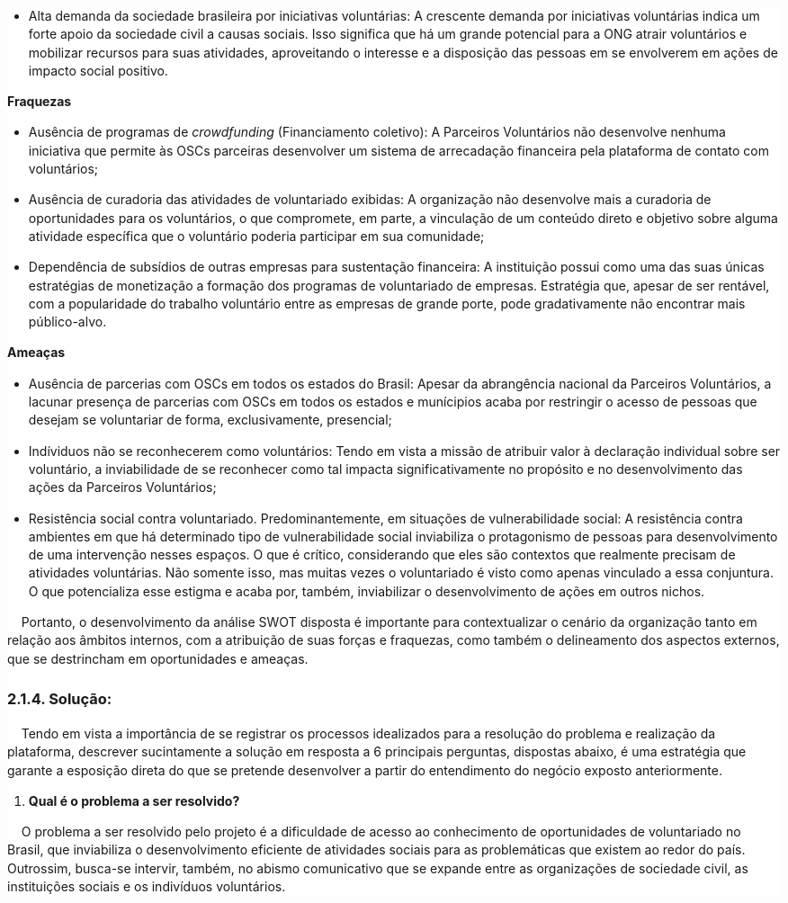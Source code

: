 - Alta demanda da sociedade brasileira por iniciativas voluntárias: A crescente demanda por iniciativas voluntárias indica um forte apoio da sociedade civil a causas sociais. Isso significa que há um grande potencial para a ONG atrair voluntários e mobilizar recursos para suas atividades, aproveitando o interesse e a disposição das pessoas em se envolverem em ações de impacto social positivo.

**Fraquezas**

- Ausência de programas de *crowdfunding* (Financiamento coletivo): A Parceiros Voluntários não desenvolve nenhuma iniciativa que permite às OSCs parceiras desenvolver um sistema de arrecadação financeira pela plataforma de contato com voluntários;

- Ausência de curadoria das atividades de voluntariado exibidas: A organização não desenvolve mais a curadoria de oportunidades para os voluntários, o que compromete, em parte, a vinculação de um conteúdo direto e objetivo sobre alguma atividade específica que o voluntário poderia participar em sua comunidade;

- Dependência de subsídios de outras empresas para sustentação financeira: A instituição possui como uma das suas únicas estratégias de monetização a formação dos programas de voluntariado de empresas. Estratégia que, apesar de ser rentável, com a popularidade do trabalho voluntário entre as empresas de grande porte, pode gradativamente não encontrar mais público-alvo.

**Ameaças**

- Ausência de parcerias com OSCs em todos os estados do Brasil: Apesar da abrangência nacional da Parceiros Voluntários, a lacunar presença de parcerias com OSCs em todos os estados e munícipios acaba por restringir o acesso de pessoas que desejam se voluntariar de forma, exclusivamente, presencial;

- Indíviduos não se reconhecerem como voluntários: Tendo em vista a missão de atribuir valor à declaração individual sobre ser voluntário, a inviabilidade de se reconhecer como tal impacta significativamente no propósito e no desenvolvimento das ações da Parceiros Voluntários;

- Resistência social contra voluntariado. Predominantemente, em situações de vulnerabilidade social: A resistência contra ambientes em que há determinado tipo de vulnerabilidade social inviabiliza o protagonismo de pessoas para desenvolvimento de uma intervenção nesses espaços. O que é crítico, considerando que eles são contextos que realmente precisam de atividades voluntárias. Não somente isso, mas muitas vezes o voluntariado é visto como apenas vinculado a essa conjuntura. O que potencializa esse estigma e acaba por, também, inviabilizar o desenvolvimento de ações em outros nichos.


&nbsp;&nbsp;&nbsp;&nbsp;Portanto, o desenvolvimento da análise SWOT disposta é importante para contextualizar o cenário da organização tanto em relação aos âmbitos internos, com a atribuição de suas forças e fraquezas, como também o delineamento dos aspectos externos, que se destrincham em oportunidades e ameaças.

### 2.1.4. Solução: 

&nbsp;&nbsp;&nbsp;&nbsp;Tendo em vista a importância de se registrar os processos idealizados para a resolução do problema e realização da plataforma, descrever sucintamente a solução em resposta a 6 principais perguntas, dispostas abaixo, é uma estratégia que garante a esposição direta do que se pretende desenvolver a partir do entendimento do negócio exposto anteriormente.

1. **Qual é o problema a ser resolvido?**

&nbsp;&nbsp;&nbsp;&nbsp;O problema a ser resolvido pelo projeto é a dificuldade de acesso ao conhecimento de oportunidades de voluntariado no Brasil, que inviabiliza o desenvolvimento eficiente de atividades sociais para as problemáticas que existem ao redor do país. Outrossim, busca-se intervir, também, no abismo comunicativo que se expande entre as organizações de sociedade civil, as instituições sociais e os indivíduos voluntários.
